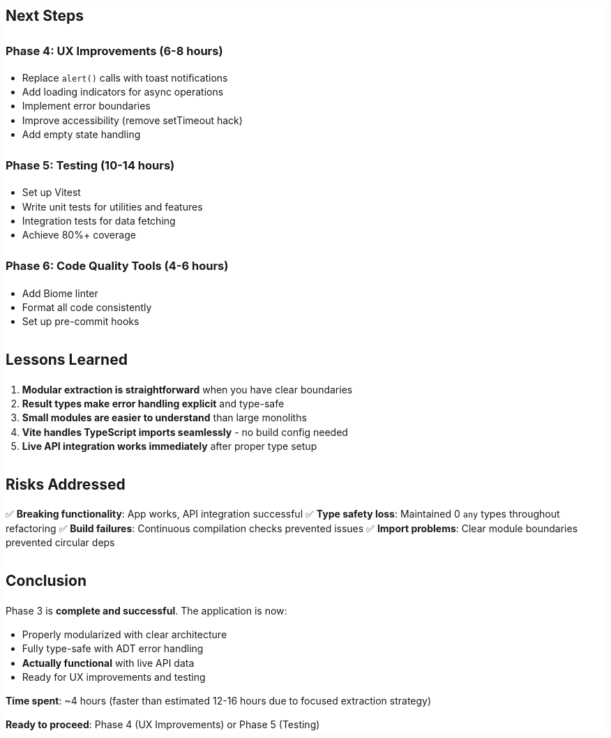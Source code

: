 ## Next Steps

### Phase 4: UX Improvements (6-8 hours)
- Replace `alert()` calls with toast notifications
- Add loading indicators for async operations
- Implement error boundaries
- Improve accessibility (remove setTimeout hack)
- Add empty state handling

### Phase 5: Testing (10-14 hours)
- Set up Vitest
- Write unit tests for utilities and features
- Integration tests for data fetching
- Achieve 80%+ coverage

### Phase 6: Code Quality Tools (4-6 hours)
- Add Biome linter
- Format all code consistently
- Set up pre-commit hooks

## Lessons Learned

1. **Modular extraction is straightforward** when you have clear boundaries
2. **Result types make error handling explicit** and type-safe
3. **Small modules are easier to understand** than large monoliths
4. **Vite handles TypeScript imports seamlessly** - no build config needed
5. **Live API integration works immediately** after proper type setup

## Risks Addressed

✅ **Breaking functionality**: App works, API integration successful
✅ **Type safety loss**: Maintained 0 `any` types throughout refactoring
✅ **Build failures**: Continuous compilation checks prevented issues
✅ **Import problems**: Clear module boundaries prevented circular deps

## Conclusion

Phase 3 is **complete and successful**. The application is now:
- Properly modularized with clear architecture
- Fully type-safe with ADT error handling
- **Actually functional** with live API data
- Ready for UX improvements and testing

**Time spent**: ~4 hours (faster than estimated 12-16 hours due to focused extraction strategy)

**Ready to proceed**: Phase 4 (UX Improvements) or Phase 5 (Testing)
